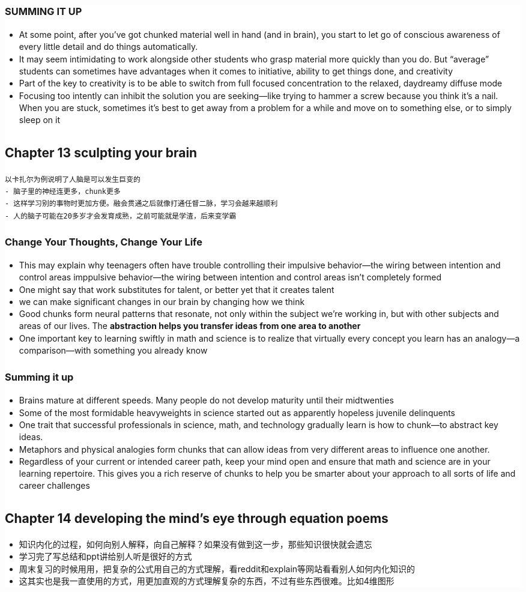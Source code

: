 ### SUMMING IT UP
- At some point, after you’ve got chunked material well in hand (and in brain), you start to let go of conscious awareness of every little detail and do things automatically.
- It may seem intimidating to work alongside other students who grasp material more quickly than you do. But “average” students can sometimes have advantages when it comes to initiative, ability to get things done, and creativity
- Part of the key to creativity is to be able to switch from full focused concentration to the relaxed, daydreamy diffuse mode
- Focusing too intently can inhibit the solution you are seeking—like trying to hammer a screw because you think it’s a nail. When you are stuck, sometimes it’s best to get away from a problem for a while and move on to something else, or to simply sleep on it

## Chapter 13 sculpting your brain
	
	以卡扎尔为例说明了人脑是可以发生巨变的
	- 脑子里的神经连更多，chunk更多 
	- 这样学习别的事物时更加方便。融会贯通之后就像打通任督二脉，学习会越来越顺利
	- 人的脑子可能在20多岁才会发育成熟，之前可能就是学渣，后来变学霸

### Change Your Thoughts, Change Your Life
- This may explain why teenagers often have trouble controlling their impulsive behavior—the wiring between intention and control areas imppulsive behavior—the wiring between intention and control areas isn’t completely formed
- One might say that work substitutes for talent, or better yet that it creates talent
- we can make significant changes in our brain by changing how we think
- Good chunks form neural patterns that resonate, not only within the subject we’re working in, but with other subjects and areas of our lives. The **abstraction helps you transfer ideas from one area to another**
- One important key to learning swiftly in math and science is to realize that virtually every concept you learn has an analogy—a comparison—with something you already know

### Summing it up
- Brains mature at different speeds. Many people do not develop maturity until their midtwenties
- Some of the most formidable heavyweights in science started out as apparently hopeless juvenile delinquents
- One trait that successful professionals in science, math, and technology gradually learn is how to chunk—to abstract key ideas.
- Metaphors and physical analogies form chunks that can allow ideas from very different areas to influence one another.
- Regardless of your current or intended career path, keep your mind open and ensure that math and science are in your learning repertoire. This gives you a rich reserve of chunks to help you be smarter about your approach to all sorts of life and career challenges

## Chapter 14 developing the mind’s eye through equation poems
- 知识内化的过程，如何向别人解释，向自己解释？如果没有做到这一步，那些知识很快就会遗忘
- 学习完了写总结和ppt讲给别人听是很好的方式
- 周末复习的时候用用，把复杂的公式用自己的方式理解，看reddit和explain等网站看看别人如何内化知识的
- 这其实也是我一直使用的方式，用更加直观的方式理解复杂的东西，不过有些东西很难。比如4维图形
